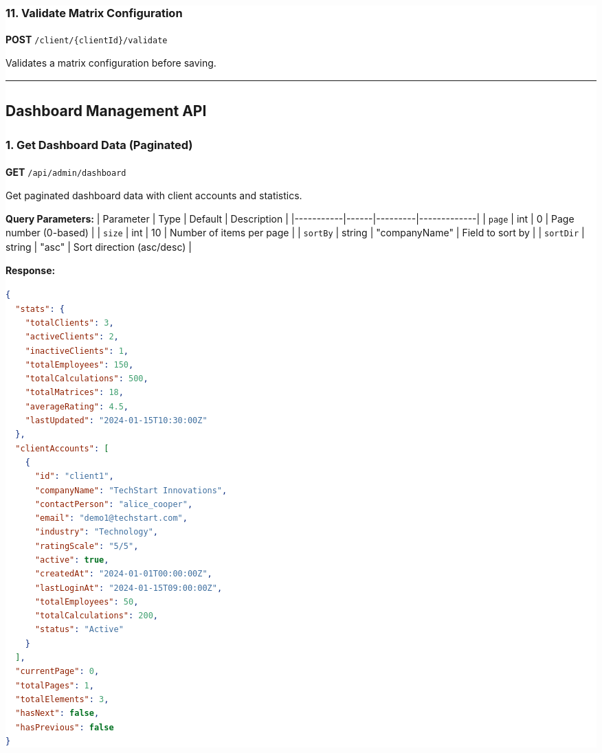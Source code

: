 ### 11. Validate Matrix Configuration
**POST** `/client/{clientId}/validate`

Validates a matrix configuration before saving.

---

## Dashboard Management API

### 1. Get Dashboard Data (Paginated)
**GET** `/api/admin/dashboard`

Get paginated dashboard data with client accounts and statistics.

**Query Parameters:**
| Parameter | Type | Default | Description |
|-----------|------|---------|-------------|
| `page` | int | 0 | Page number (0-based) |
| `size` | int | 10 | Number of items per page |
| `sortBy` | string | "companyName" | Field to sort by |
| `sortDir` | string | "asc" | Sort direction (asc/desc) |

**Response:**
```json
{
  "stats": {
    "totalClients": 3,
    "activeClients": 2,
    "inactiveClients": 1,
    "totalEmployees": 150,
    "totalCalculations": 500,
    "totalMatrices": 18,
    "averageRating": 4.5,
    "lastUpdated": "2024-01-15T10:30:00Z"
  },
  "clientAccounts": [
    {
      "id": "client1",
      "companyName": "TechStart Innovations",
      "contactPerson": "alice_cooper",
      "email": "demo1@techstart.com",
      "industry": "Technology",
      "ratingScale": "5/5",
      "active": true,
      "createdAt": "2024-01-01T00:00:00Z",
      "lastLoginAt": "2024-01-15T09:00:00Z",
      "totalEmployees": 50,
      "totalCalculations": 200,
      "status": "Active"
    }
  ],
  "currentPage": 0,
  "totalPages": 1,
  "totalElements": 3,
  "hasNext": false,
  "hasPrevious": false
}
```
